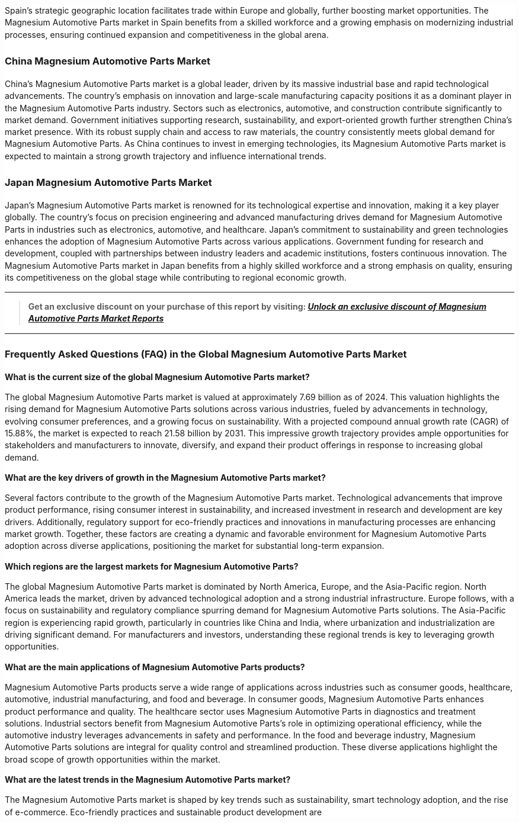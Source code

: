 Spain&rsquo;s strategic geographic location facilitates trade within Europe and globally, further boosting market opportunities. The Magnesium Automotive Parts market in Spain benefits from a skilled workforce and a growing emphasis on modernizing industrial processes, ensuring continued expansion and competitiveness in the global arena.</p><h3>China Magnesium Automotive Parts Market</h3><p>China&rsquo;s Magnesium Automotive Parts market is a global leader, driven by its massive industrial base and rapid technological advancements. The country&rsquo;s emphasis on innovation and large-scale manufacturing capacity positions it as a dominant player in the Magnesium Automotive Parts industry. Sectors such as electronics, automotive, and construction contribute significantly to market demand. Government initiatives supporting research, sustainability, and export-oriented growth further strengthen China&rsquo;s market presence. With its robust supply chain and access to raw materials, the country consistently meets global demand for Magnesium Automotive Parts. As China continues to invest in emerging technologies, its Magnesium Automotive Parts market is expected to maintain a strong growth trajectory and influence international trends.</p><h3>Japan Magnesium Automotive Parts Market</h3><p>Japan&rsquo;s Magnesium Automotive Parts market is renowned for its technological expertise and innovation, making it a key player globally. The country&rsquo;s focus on precision engineering and advanced manufacturing drives demand for Magnesium Automotive Parts in industries such as electronics, automotive, and healthcare. Japan&rsquo;s commitment to sustainability and green technologies enhances the adoption of Magnesium Automotive Parts across various applications. Government funding for research and development, coupled with partnerships between industry leaders and academic institutions, fosters continuous innovation. The Magnesium Automotive Parts market in Japan benefits from a highly skilled workforce and a strong emphasis on quality, ensuring its competitiveness on the global stage while contributing to regional economic growth.</p><hr /><blockquote><p><strong>Get an exclusive discount on your purchase of this report by visiting: <em><a href="://marketresearchpulse.com/ask-for-discount/150361?utm_source=Github&amp;utm_medium=861">Unlock an exclusive discount of Magnesium Automotive Parts Market Reports</a></em>&nbsp;</strong></p></blockquote><hr /><h3>Frequently Asked Questions (FAQ) in the Global Magnesium Automotive Parts Market</h3><p><strong>What is the current size of the global Magnesium Automotive Parts market?</strong></p><p>The global Magnesium Automotive Parts market is valued at approximately 7.69 billion as of 2024. This valuation highlights the rising demand for Magnesium Automotive Parts solutions across various industries, fueled by advancements in technology, evolving consumer preferences, and a growing focus on sustainability. With a projected compound annual growth rate (CAGR) of 15.88%, the market is expected to reach 21.58 billion by 2031. This impressive growth trajectory provides ample opportunities for stakeholders and manufacturers to innovate, diversify, and expand their product offerings in response to increasing global demand.</p><p><strong>What are the key drivers of growth in the Magnesium Automotive Parts market?</strong></p><p>Several factors contribute to the growth of the Magnesium Automotive Parts market. Technological advancements that improve product performance, rising consumer interest in sustainability, and increased investment in research and development are key drivers. Additionally, regulatory support for eco-friendly practices and innovations in manufacturing processes are enhancing market growth. Together, these factors are creating a dynamic and favorable environment for Magnesium Automotive Parts adoption across diverse applications, positioning the market for substantial long-term expansion.</p><p><strong>Which regions are the largest markets for Magnesium Automotive Parts?</strong></p><p>The global Magnesium Automotive Parts market is dominated by North America, Europe, and the Asia-Pacific region. North America leads the market, driven by advanced technological adoption and a strong industrial infrastructure. Europe follows, with a focus on sustainability and regulatory compliance spurring demand for Magnesium Automotive Parts solutions. The Asia-Pacific region is experiencing rapid growth, particularly in countries like China and India, where urbanization and industrialization are driving significant demand. For manufacturers and investors, understanding these regional trends is key to leveraging growth opportunities.</p><p><strong>What are the main applications of Magnesium Automotive Parts products?</strong></p><p>Magnesium Automotive Parts products serve a wide range of applications across industries such as consumer goods, healthcare, automotive, industrial manufacturing, and food and beverage. In consumer goods, Magnesium Automotive Parts enhances product performance and quality. The healthcare sector uses Magnesium Automotive Parts in diagnostics and treatment solutions. Industrial sectors benefit from Magnesium Automotive Parts&rsquo;s role in optimizing operational efficiency, while the automotive industry leverages advancements in safety and performance. In the food and beverage industry, Magnesium Automotive Parts solutions are integral for quality control and streamlined production. These diverse applications highlight the broad scope of growth opportunities within the market.</p><p><strong>What are the latest trends in the Magnesium Automotive Parts market?</strong></p><p>The Magnesium Automotive Parts market is shaped by key trends such as sustainability, smart technology adoption, and the rise of e-commerce. Eco-friendly practices and sustainable product development are